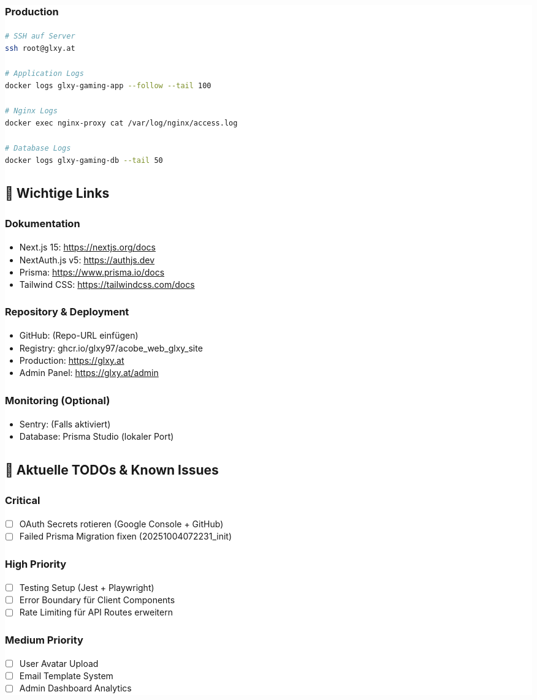 ### Production
```bash
# SSH auf Server
ssh root@glxy.at

# Application Logs
docker logs glxy-gaming-app --follow --tail 100

# Nginx Logs
docker exec nginx-proxy cat /var/log/nginx/access.log

# Database Logs
docker logs glxy-gaming-db --tail 50
```

## 🔗 Wichtige Links

### Dokumentation
- Next.js 15: https://nextjs.org/docs
- NextAuth.js v5: https://authjs.dev
- Prisma: https://www.prisma.io/docs
- Tailwind CSS: https://tailwindcss.com/docs

### Repository & Deployment
- GitHub: (Repo-URL einfügen)
- Registry: ghcr.io/glxy97/acobe_web_glxy_site
- Production: https://glxy.at
- Admin Panel: https://glxy.at/admin

### Monitoring (Optional)
- Sentry: (Falls aktiviert)
- Database: Prisma Studio (lokaler Port)

## 📝 Aktuelle TODOs & Known Issues

### Critical
- [ ] OAuth Secrets rotieren (Google Console + GitHub)
- [ ] Failed Prisma Migration fixen (20251004072231_init)

### High Priority
- [ ] Testing Setup (Jest + Playwright)
- [ ] Error Boundary für Client Components
- [ ] Rate Limiting für API Routes erweitern

### Medium Priority
- [ ] User Avatar Upload
- [ ] Email Template System
- [ ] Admin Dashboard Analytics
